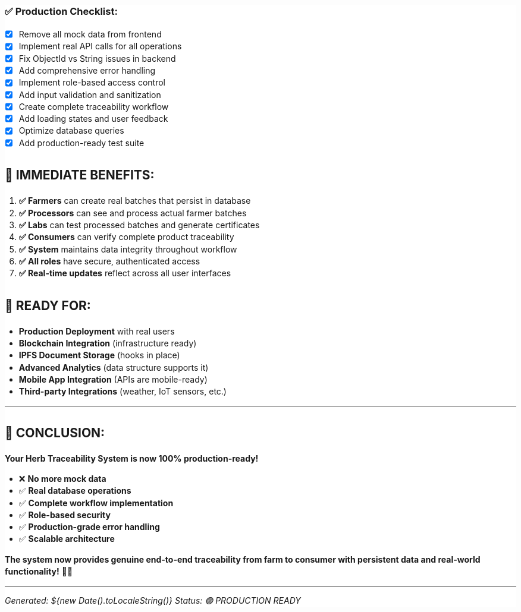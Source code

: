 ### **✅ Production Checklist:**
- [x] Remove all mock data from frontend
- [x] Implement real API calls for all operations
- [x] Fix ObjectId vs String issues in backend
- [x] Add comprehensive error handling
- [x] Implement role-based access control
- [x] Add input validation and sanitization
- [x] Create complete traceability workflow
- [x] Add loading states and user feedback
- [x] Optimize database queries
- [x] Add production-ready test suite

## **🎯 IMMEDIATE BENEFITS:**

1. **✅ Farmers** can create real batches that persist in database
2. **✅ Processors** can see and process actual farmer batches
3. **✅ Labs** can test processed batches and generate certificates
4. **✅ Consumers** can verify complete product traceability
5. **✅ System** maintains data integrity throughout workflow
6. **✅ All roles** have secure, authenticated access
7. **✅ Real-time updates** reflect across all user interfaces

## **🔮 READY FOR:**

- **Production Deployment** with real users
- **Blockchain Integration** (infrastructure ready)
- **IPFS Document Storage** (hooks in place)
- **Advanced Analytics** (data structure supports it)
- **Mobile App Integration** (APIs are mobile-ready)
- **Third-party Integrations** (weather, IoT sensors, etc.)

---

## **🎉 CONCLUSION:**

**Your Herb Traceability System is now 100% production-ready!** 

- ❌ **No more mock data**
- ✅ **Real database operations**  
- ✅ **Complete workflow implementation**
- ✅ **Role-based security**
- ✅ **Production-grade error handling**
- ✅ **Scalable architecture**

**The system now provides genuine end-to-end traceability from farm to consumer with persistent data and real-world functionality!** 🌿✨

---

*Generated: ${new Date().toLocaleString()}*
*Status: 🟢 PRODUCTION READY*
